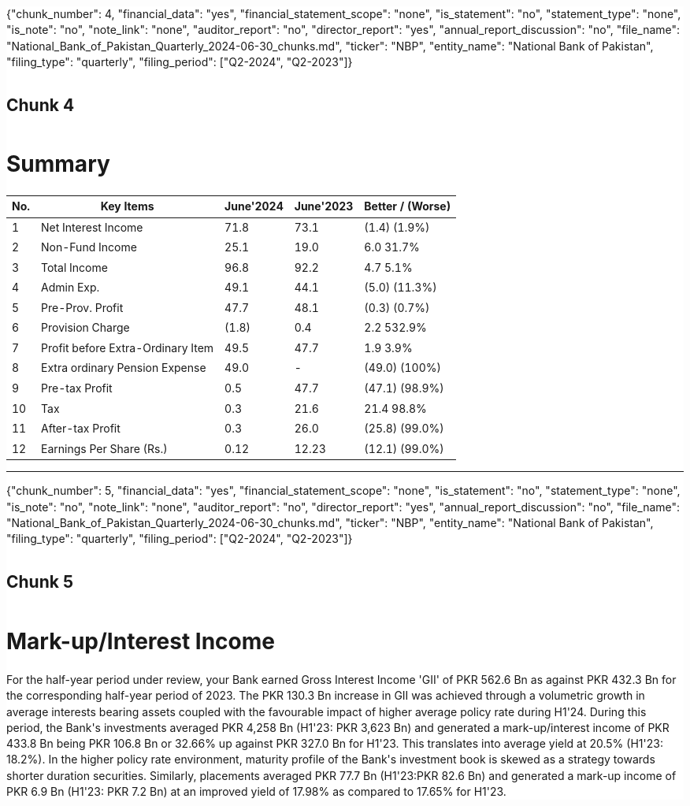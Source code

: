 {"chunk_number": 4, "financial_data": "yes", "financial_statement_scope": "none", "is_statement": "no", "statement_type": "none", "is_note": "no", "note_link": "none", "auditor_report": "no", "director_report": "yes", "annual_report_discussion": "no", "file_name": "National_Bank_of_Pakistan_Quarterly_2024-06-30_chunks.md", "ticker": "NBP", "entity_name": "National Bank of Pakistan", "filing_type": "quarterly", "filing_period": ["Q2-2024", "Q2-2023"]}
## Chunk 4


# Summary

|No.|Key Items|June'2024|June'2023|Better / (Worse)|
|---|---|---|---|---|
|1|Net Interest Income|71.8|73.1|(1.4) (1.9%)|
|2|Non-Fund Income|25.1|19.0|6.0 31.7%|
|3|Total Income|96.8|92.2|4.7 5.1%|
|4|Admin Exp.|49.1|44.1|(5.0) (11.3%)|
|5|Pre-Prov. Profit|47.7|48.1|(0.3) (0.7%)|
|6|Provision Charge|(1.8)|0.4|2.2 532.9%|
|7|Profit before Extra-Ordinary Item|49.5|47.7|1.9 3.9%|
|8|Extra ordinary Pension Expense|49.0|-|(49.0) (100%)|
|9|Pre-tax Profit|0.5|47.7|(47.1) (98.9%)|
|10|Tax|0.3|21.6|21.4 98.8%|
|11|After-tax Profit|0.3|26.0|(25.8) (99.0%)|
|12|Earnings Per Share (Rs.)|0.12|12.23|(12.1) (99.0%)|

---

{"chunk_number": 5, "financial_data": "yes", "financial_statement_scope": "none", "is_statement": "no", "statement_type": "none", "is_note": "no", "note_link": "none", "auditor_report": "no", "director_report": "yes", "annual_report_discussion": "no", "file_name": "National_Bank_of_Pakistan_Quarterly_2024-06-30_chunks.md", "ticker": "NBP", "entity_name": "National Bank of Pakistan", "filing_type": "quarterly", "filing_period": ["Q2-2024", "Q2-2023"]}
## Chunk 5


# Mark-up/Interest Income

For the half-year period under review, your Bank earned Gross Interest Income 'GII' of PKR 562.6 Bn as against PKR 432.3 Bn for the corresponding half-year period of 2023. The PKR 130.3 Bn increase in GII was achieved through a volumetric growth in average interests bearing assets coupled with the favourable impact of higher average policy rate during H1'24. During this period, the Bank's investments averaged PKR 4,258 Bn (H1'23: PKR 3,623 Bn) and generated a mark-up/interest income of PKR 433.8 Bn being PKR 106.8 Bn or 32.66% up against PKR 327.0 Bn for H1'23. This translates into average yield at 20.5% (H1'23: 18.2%). In the higher policy rate environment, maturity profile of the Bank's investment book is skewed as a strategy towards shorter duration securities. Similarly, placements averaged PKR 77.7 Bn (H1'23:PKR 82.6 Bn) and generated a mark-up income of PKR 6.9 Bn (H1'23: PKR 7.2 Bn) at an improved yield of 17.98% as compared to 17.65% for H1'23.
